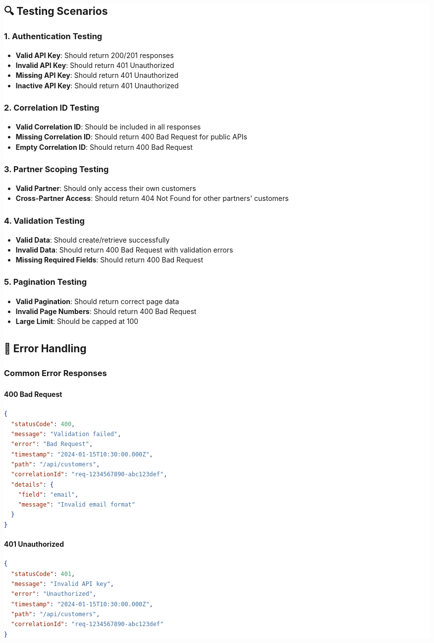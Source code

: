 ## 🔍 Testing Scenarios

### 1. Authentication Testing
- **Valid API Key**: Should return 200/201 responses
- **Invalid API Key**: Should return 401 Unauthorized
- **Missing API Key**: Should return 401 Unauthorized
- **Inactive API Key**: Should return 401 Unauthorized

### 2. Correlation ID Testing
- **Valid Correlation ID**: Should be included in all responses
- **Missing Correlation ID**: Should return 400 Bad Request for public APIs
- **Empty Correlation ID**: Should return 400 Bad Request

### 3. Partner Scoping Testing
- **Valid Partner**: Should only access their own customers
- **Cross-Partner Access**: Should return 404 Not Found for other partners' customers

### 4. Validation Testing
- **Valid Data**: Should create/retrieve successfully
- **Invalid Data**: Should return 400 Bad Request with validation errors
- **Missing Required Fields**: Should return 400 Bad Request

### 5. Pagination Testing
- **Valid Pagination**: Should return correct page data
- **Invalid Page Numbers**: Should return 400 Bad Request
- **Large Limit**: Should be capped at 100

## 🚨 Error Handling

### Common Error Responses

#### 400 Bad Request
```json
{
  "statusCode": 400,
  "message": "Validation failed",
  "error": "Bad Request",
  "timestamp": "2024-01-15T10:30:00.000Z",
  "path": "/api/customers",
  "correlationId": "req-1234567890-abc123def",
  "details": {
    "field": "email",
    "message": "Invalid email format"
  }
}
```

#### 401 Unauthorized
```json
{
  "statusCode": 401,
  "message": "Invalid API key",
  "error": "Unauthorized",
  "timestamp": "2024-01-15T10:30:00.000Z",
  "path": "/api/customers",
  "correlationId": "req-1234567890-abc123def"
}
```
